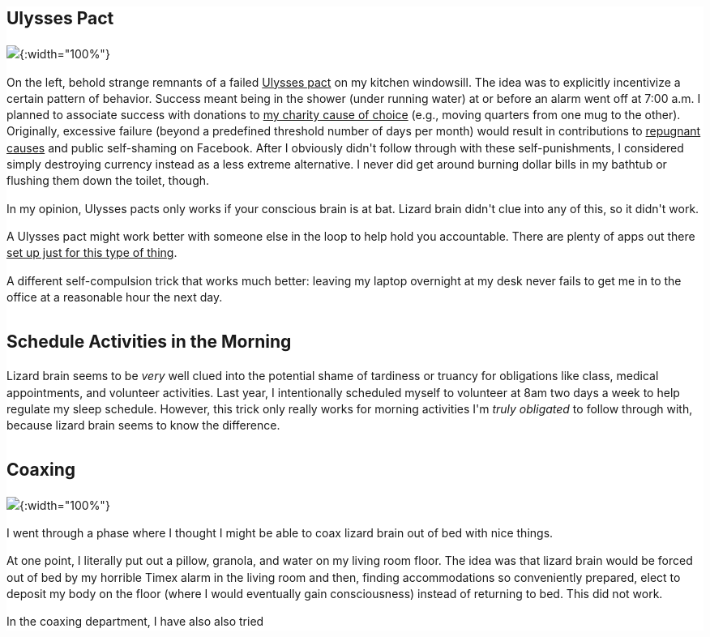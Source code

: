 ## Ulysses Pact

![](https://osf.io/m5ctd/download){:width="100%"}

On the left, behold strange remnants of a failed [Ulysses pact](https://en.wikipedia.org/wiki/Ulysses_pact) on my kitchen windowsill.
The idea was to explicitly incentivize a certain pattern of behavior.
Success meant being in the shower (under running water) at or before an alarm went off at 7:00 a.m.
I planned to associate success with donations to [my charity cause of choice](http://greenbeltlandtrust.org/)
(e.g., moving quarters from one mug to the other).
Originally, excessive failure (beyond a predefined threshold number of days per month) would result in contributions to
[repugnant causes](http://www.donaldjtrump.com/) and public self-shaming on Facebook.
After I obviously didn't follow through with these self-punishments, I considered simply destroying currency instead as a less extreme alternative.
I never did get around burning dollar bills in my bathtub or flushing them down the toilet, though.

In my opinion, Ulysses pacts only works if your conscious brain is at bat.
Lizard brain didn't clue into any of this, so it didn't work.

A Ulysses pact might work better with someone else in the loop to help hold you accountable.
There are plenty of apps out there [set up just for this type of thing](https://betterhumans.coach.me/6-accountability-apps-that-will-skyrocket-your-success-6a3c1821e15b).

A different self-compulsion trick that works much better: leaving my laptop overnight at my desk never fails to get me in to the office at a reasonable hour the next day.

## Schedule Activities in the Morning

Lizard brain seems to be *very* well clued into the potential shame of tardiness or truancy for obligations like class, medical appointments, and volunteer activities.
Last year, I intentionally scheduled myself to volunteer at 8am two days a week to help regulate my sleep schedule.
However, this trick only really works for morning activities I'm *truly obligated* to follow through with, because lizard brain seems to know the difference.

## Coaxing

![](https://osf.io/2byu4/download){:width="100%"}

I went through a phase where I thought I might be able to coax lizard brain out of bed with nice things.

At one point, I literally put out a pillow, granola, and water on my living room floor.
The idea was that lizard brain would be forced out of bed by my horrible Timex alarm in the living room and then, finding accommodations so conveniently prepared, elect to deposit my body on the floor (where I would eventually gain consciousness) instead of returning to bed.
This did not work.

In the coaxing department, I have also also tried

